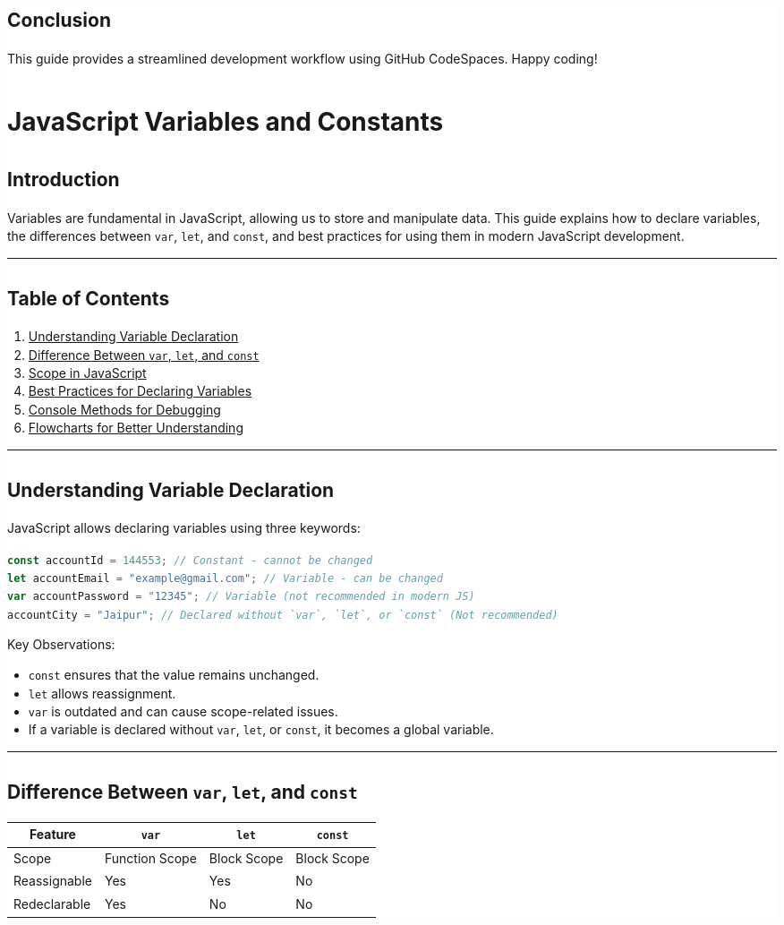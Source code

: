 ## Conclusion
This guide provides a streamlined development workflow using GitHub CodeSpaces. Happy coding!


# JavaScript Variables and Constants

## Introduction
Variables are fundamental in JavaScript, allowing us to store and manipulate data. This guide explains how to declare variables, the differences between `var`, `let`, and `const`, and best practices for using them in modern JavaScript development.

---

## Table of Contents
1. [Understanding Variable Declaration](#understanding-variable-declaration)
2. [Difference Between `var`, `let`, and `const`](#difference-between-var-let-and-const)
3. [Scope in JavaScript](#scope-in-javascript)
4. [Best Practices for Declaring Variables](#best-practices-for-declaring-variables)
5. [Console Methods for Debugging](#console-methods-for-debugging)
6. [Flowcharts for Better Understanding](#flowcharts-for-better-understanding)

---

## Understanding Variable Declaration
JavaScript allows declaring variables using three keywords:

```javascript
const accountId = 144553; // Constant - cannot be changed
let accountEmail = "example@gmail.com"; // Variable - can be changed
var accountPassword = "12345"; // Variable (not recommended in modern JS)
accountCity = "Jaipur"; // Declared without `var`, `let`, or `const` (Not recommended)
```

Key Observations:
- `const` ensures that the value remains unchanged.
- `let` allows reassignment.
- `var` is outdated and can cause scope-related issues.
- If a variable is declared without `var`, `let`, or `const`, it becomes a global variable.

---

## Difference Between `var`, `let`, and `const`

| Feature      | `var`  | `let`  | `const` |
|-------------|--------|--------|---------|
| Scope       | Function Scope | Block Scope | Block Scope |
| Reassignable | Yes    | Yes    | No       |
| Redeclarable | Yes    | No     | No       |
